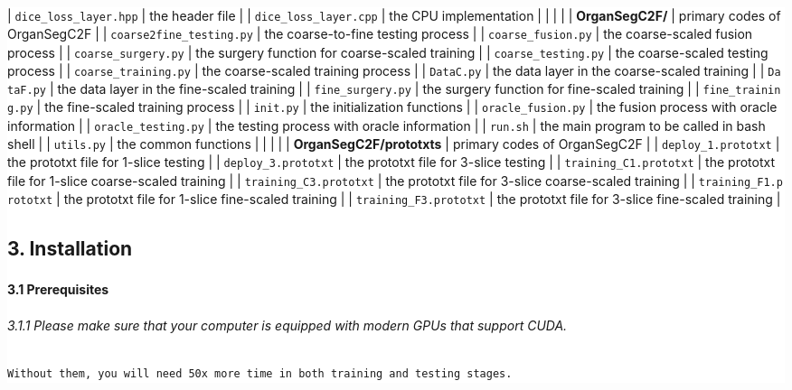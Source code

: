 | `dice_loss_layer.hpp`      | the header file                                      |
| `dice_loss_layer.cpp`      | the CPU implementation                               |
|                            |                                                      |
| **OrganSegC2F/**           | primary codes of OrganSegC2F                         |
| `coarse2fine_testing.py`   | the coarse-to-fine testing process                   |
| `coarse_fusion.py`         | the coarse-scaled fusion process                     |
| `coarse_surgery.py`        | the surgery function for coarse-scaled training      |
| `coarse_testing.py`        | the coarse-scaled testing process                    |
| `coarse_training.py`       | the coarse-scaled training process                   |
| `DataC.py`                 | the data layer in the coarse-scaled training         |
| `DataF.py`                 | the data layer in the fine-scaled training           |
| `fine_surgery.py`          | the surgery function for fine-scaled training        |
| `fine_training.py`         | the fine-scaled training process                     |
| `init.py`                  | the initialization functions                         |
| `oracle_fusion.py`         | the fusion process with oracle information           |
| `oracle_testing.py`        | the testing process with oracle information          |
| `run.sh`                   | the main program to be called in bash shell          |
| `utils.py`                 | the common functions                                 |
|                            |                                                      |
| **OrganSegC2F/prototxts**  | primary codes of OrganSegC2F                         |
| `deploy_1.prototxt`        | the prototxt file for 1-slice testing                |
| `deploy_3.prototxt`        | the prototxt file for 3-slice testing                |
| `training_C1.prototxt`     | the prototxt file for 1-slice coarse-scaled training |
| `training_C3.prototxt`     | the prototxt file for 3-slice coarse-scaled training |
| `training_F1.prototxt`     | the prototxt file for 1-slice fine-scaled training   |
| `training_F3.prototxt`     | the prototxt file for 3-slice fine-scaled training   |


## 3. Installation


#### 3.1 Prerequisites

###### 3.1.1 Please make sure that your computer is equipped with modern GPUs that support CUDA.
    Without them, you will need 50x more time in both training and testing stages.
